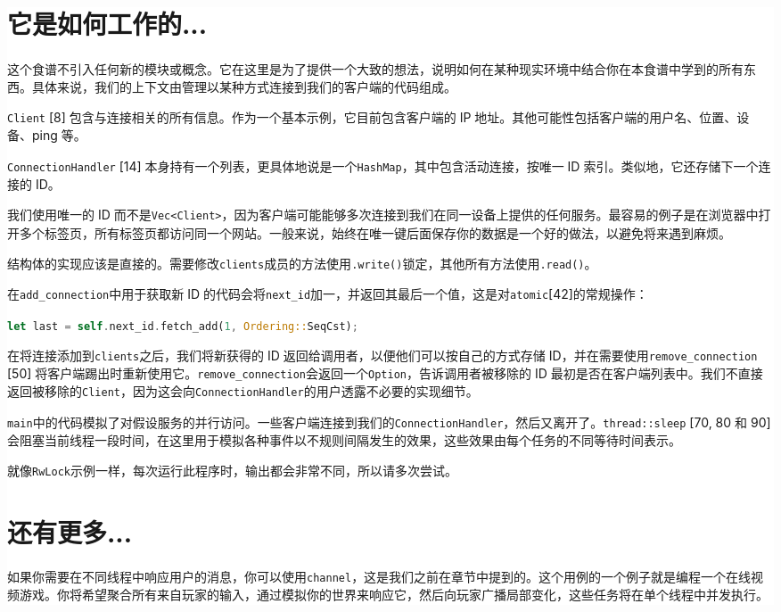 # 它是如何工作的...

这个食谱不引入任何新的模块或概念。它在这里是为了提供一个大致的想法，说明如何在某种现实环境中结合你在本食谱中学到的所有东西。具体来说，我们的上下文由管理以某种方式连接到我们的客户端的代码组成。

`Client` [8] 包含与连接相关的所有信息。作为一个基本示例，它目前包含客户端的 IP 地址。其他可能性包括客户端的用户名、位置、设备、ping 等。

`ConnectionHandler` [14] 本身持有一个列表，更具体地说是一个`HashMap`，其中包含活动连接，按唯一 ID 索引。类似地，它还存储下一个连接的 ID。

我们使用唯一的 ID 而不是`Vec<Client>`，因为客户端可能能够多次连接到我们在同一设备上提供的任何服务。最容易的例子是在浏览器中打开多个标签页，所有标签页都访问同一个网站。一般来说，始终在唯一键后面保存你的数据是一个好的做法，以避免将来遇到麻烦。

结构体的实现应该是直接的。需要修改`clients`成员的方法使用`.write()`锁定，其他所有方法使用`.read()`。

在`add_connection`中用于获取新 ID 的代码会将`next_id`加一，并返回其最后一个值，这是对`atomic`[42]的常规操作：

```rs
let last = self.next_id.fetch_add(1, Ordering::SeqCst);
```

在将连接添加到`clients`之后，我们将新获得的 ID 返回给调用者，以便他们可以按自己的方式存储 ID，并在需要使用`remove_connection` [50] 将客户端踢出时重新使用它。`remove_connection`会返回一个`Option`，告诉调用者被移除的 ID 最初是否在客户端列表中。我们不直接返回被移除的`Client`，因为这会向`ConnectionHandler`的用户透露不必要的实现细节。

`main`中的代码模拟了对假设服务的并行访问。一些客户端连接到我们的`ConnectionHandler`，然后又离开了。`thread::sleep` [70, 80 和 90]会阻塞当前线程一段时间，在这里用于模拟各种事件以不规则间隔发生的效果，这些效果由每个任务的不同等待时间表示。

就像`RwLock`示例一样，每次运行此程序时，输出都会非常不同，所以请多次尝试。

# 还有更多...

如果你需要在不同线程中响应用户的消息，你可以使用`channel`，这是我们之前在章节中提到的。这个用例的一个例子就是编程一个在线视频游戏。你将希望聚合所有来自玩家的输入，通过模拟你的世界来响应它，然后向玩家广播局部变化，这些任务将在单个线程中并发执行。
